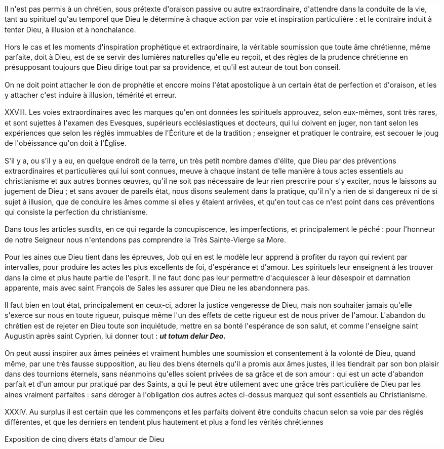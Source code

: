 Il n'est pas permis à un chrétien, sous prétexte d'oraison passive ou autre extraordinaire, d'attendre dans la conduite de la vie, tant au spirituel qu'au temporel que Dieu le détermine à chaque action par voie et inspiration particulière : et le contraire induit à tenter Dieu, à illusion et à nonchalance.

Hors le cas et les moments d'inspiration prophétique et extraordinaire, la véritable soumission que toute âme chrétienne, même parfaite, doit à Dieu, est de se servir des lumières naturelles qu'elle eu reçoit, et des règles de la prudence chrétienne en présupposant toujours que Dieu dirige tout par sa providence, et qu'il est auteur de tout bon conseil.

On ne doit point attacher le don de prophétie et encore moins l'état apostolique à un certain état de perfection et d'oraison, et les y attacher c'est induire à illusion, témérité et erreur.

XXVIII. Les voies extraordinaires avec les marques qu'en ont données les spirituels approuvez, selon eux-mêmes, sont très rares, et sont sujettes à l'examen des Evesques, supérieurs ecclésiastiques et docteurs, qui lui doivent en juger, non tant selon les expériences que selon les réglés immuables de l'Écriture et de la tradition ; enseigner et pratiquer le contraire, est secouer le joug de l'obéissance qu'on doit à l'Église.

S'il y a, ou s'il y a eu, en quelque endroit de la terre, un très petit nombre dames d'élite, que Dieu par des préventions extraordinaires et particulières qui lui sont connues, meuve à chaque instant de telle manière à tous actes essentiels au christianisme et aux autres bonnes œuvres, qu'il ne soit pas nécessaire de leur rien prescrire pour s'y exciter, nous le laissons au jugement de Dieu ; et sans avouer de pareils état, nous disons seulement dans la pratique, qu'il n'y a rien de si dangereux ni de si sujet à illusion, que de conduire les âmes comme si elles y étaient arrivées, et qu'en tout cas ce n'est point dans ces préventions qui consiste la perfection du christianisme.

Dans tous les articles susdits, en ce qui regarde la concupiscence, les imperfections, et principalement le péché : pour l'honneur de notre Seigneur nous n'entendons pas comprendre la Très Sainte-Vierge sa More.

Pour les aines que Dieu tient dans les épreuves, Job qui en est le modèle leur apprend à profiter du rayon qui revient par intervalles, pour produire les actes les plus excellents de foi, d'espérance et d'amour. Les spirituels leur enseignent à les trouver dans la cime et plus haute partie de l'esprit. Il ne faut donc pas leur permettre d'acquiescer à leur désespoir et damnation apparente, mais avec saint François de Sales les assurer que Dieu ne les abandonnera pas.

Il faut bien en tout état, principalement en ceux-ci, adorer la justice vengeresse de Dieu, mais non souhaiter jamais qu'elle s'exerce sur nous en toute rigueur, puisque même l'un des effets de cette rigueur est de nous priver de l'amour. L'abandon du chrétien est de rejeter en Dieu toute son inquiétude, mettre en sa bonté l'espérance de son salut, et comme l'enseigne saint Augustin après saint Cyprien, lui donner tout : ***ut totum delur Deo.***

On peut aussi inspirer aux âmes peinées et vraiment humbles une soumission et consentement à la volonté de Dieu, quand même, par une très fausse supposition, au lieu des biens éternels qu'il a promis aux âmes justes, il les tiendrait par son bon plaisir dans des tournions éternels, sans néanmoins qu'elles soient privées de sa grâce et de son amour : qui est un acte d'abandon parfait et d'un amour pur pratiqué par des Saints, a qui le peut être utilement avec une grâce très particulière de Dieu par les aines vraiment parfaites : sans déroger à l'obligation dos autres actes ci-dessus marquez qui sont essentiels au Christianisme.

XXXIV. Au surplus il est certain que les commençons et les parfaits doivent être conduits chacun selon sa voie par des réglés différentes, et que les derniers en tendent plus hautement et plus a fond les vérités chrétiennes

Exposition de cinq divers états d'amour de Dieu
